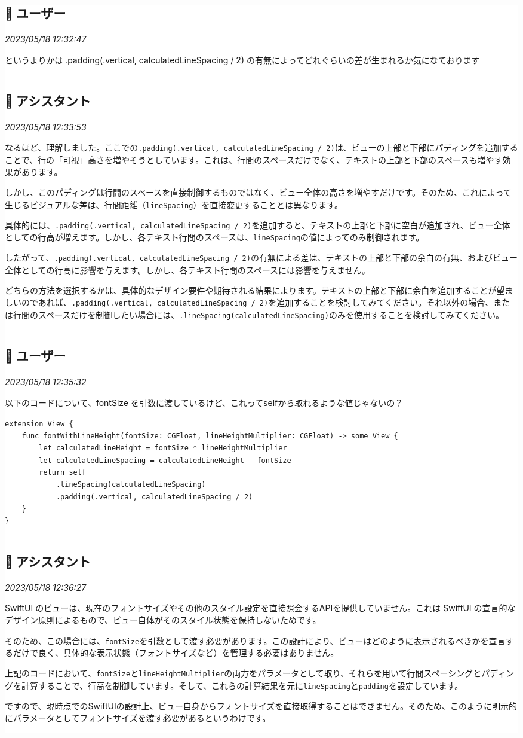 ## 👤 ユーザー
*2023/05/18 12:32:47*

というよりかは  .padding(.vertical, calculatedLineSpacing / 2) の有無によってどれぐらいの差が生まれるか気になております

---

## 🤖 アシスタント
*2023/05/18 12:33:53*

なるほど、理解しました。ここでの`.padding(.vertical, calculatedLineSpacing / 2)`は、ビューの上部と下部にパディングを追加することで、行の「可視」高さを増やそうとしています。これは、行間のスペースだけでなく、テキストの上部と下部のスペースも増やす効果があります。

しかし、このパディングは行間のスペースを直接制御するものではなく、ビュー全体の高さを増やすだけです。そのため、これによって生じるビジュアルな差は、行間距離（`lineSpacing`）を直接変更することとは異なります。

具体的には、`.padding(.vertical, calculatedLineSpacing / 2)`を追加すると、テキストの上部と下部に空白が追加され、ビュー全体としての行高が増えます。しかし、各テキスト行間のスペースは、`lineSpacing`の値によってのみ制御されます。

したがって、`.padding(.vertical, calculatedLineSpacing / 2)`の有無による差は、テキストの上部と下部の余白の有無、およびビュー全体としての行高に影響を与えます。しかし、各テキスト行間のスペースには影響を与えません。

どちらの方法を選択するかは、具体的なデザイン要件や期待される結果によります。テキストの上部と下部に余白を追加することが望ましいのであれば、`.padding(.vertical, calculatedLineSpacing / 2)`を追加することを検討してみてください。それ以外の場合、または行間のスペースだけを制御したい場合には、`.lineSpacing(calculatedLineSpacing)`のみを使用することを検討してみてください。

---

## 👤 ユーザー
*2023/05/18 12:35:32*

以下のコードについて、fontSize を引数に渡しているけど、これってselfから取れるような値じゃないの？

```
extension View {
    func fontWithLineHeight(fontSize: CGFloat, lineHeightMultiplier: CGFloat) -> some View {
        let calculatedLineHeight = fontSize * lineHeightMultiplier
        let calculatedLineSpacing = calculatedLineHeight - fontSize
        return self
            .lineSpacing(calculatedLineSpacing)
            .padding(.vertical, calculatedLineSpacing / 2)
    }
}
```

---

## 🤖 アシスタント
*2023/05/18 12:36:27*

SwiftUI のビューは、現在のフォントサイズやその他のスタイル設定を直接照会するAPIを提供していません。これは SwiftUI の宣言的なデザイン原則によるもので、ビュー自体がそのスタイル状態を保持しないためです。

そのため、この場合には、`fontSize`を引数として渡す必要があります。この設計により、ビューはどのように表示されるべきかを宣言するだけで良く、具体的な表示状態（フォントサイズなど）を管理する必要はありません。

上記のコードにおいて、`fontSize`と`lineHeightMultiplier`の両方をパラメータとして取り、それらを用いて行間スペーシングとパディングを計算することで、行高を制御しています。そして、これらの計算結果を元に`lineSpacing`と`padding`を設定しています。

ですので、現時点でのSwiftUIの設計上、ビュー自身からフォントサイズを直接取得することはできません。そのため、このように明示的にパラメータとしてフォントサイズを渡す必要があるというわけです。

---
